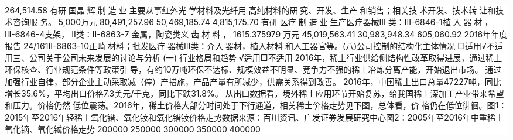 264,514.58
有研
国晶
辉
制
造
业
主要从事红外光
学材料及光纤用
高纯材料的研
究、开发、生产
和销售；相关技
术开发、技术转
让和技术咨询服
务。
5,000万元
80,491,257.96
50,469,185.74
4,815,175.70
有研
医疗
制
造
业
生产医疗器械Ⅲ
类：Ⅲ-6846-1植
入
器
材
，
Ⅲ-6846-4支架，
Ⅱ类：Ⅱ-6863-7
金属，陶瓷类义
齿
材
料
，
1615.375979
万元
45,019,563.41
30,983,948.34
605,060.92
2016年年度报告
24/161Ⅱ-6863-10正畸
材料；批发医疗
器械Ⅲ类：介入
器材，植入材料
和人工器官等。(八)公司控制的结构化主体情况
□适用√不适用三、公司关于公司未来发展的讨论与分析
(一)
行业格局和趋势
√适用□不适用
2016年，稀土行业供给侧结构性改革取得进展，通过稀土环保核查、行业规范条件等政策引
导，有约10万吨环保不达标、规模效益不明显、竞争力不强的稀土冶炼分离产能，开始退出市场。
通过加强行业自律，部分企业主动采取减（停）产措施，产品产量有所减少，供需关系得到改善。
2016年，中国稀土出口总量47227吨，同比增长35.6%，平均出口价格7.3美元/千克，同比下跌31.8%。
从出口数据看，境外稀土应用环节开始复苏，给我国稀土深加工产业带来希望和压力。价格仍然
低位震荡。2016年，稀土价格大部分时间处于下行通道，相关稀土价格走势见下图，总体看，价
格仍在低位徘徊。图1：2015年至2016年轻稀土氧化镨、氧化钕和氧化镨钕价格走势数据来源：百川资讯、广发证券发展研究中心图2：2005年至2016年中重稀土氧化镝、氧化铽价格走势
200000
250000
300000
350000
400000